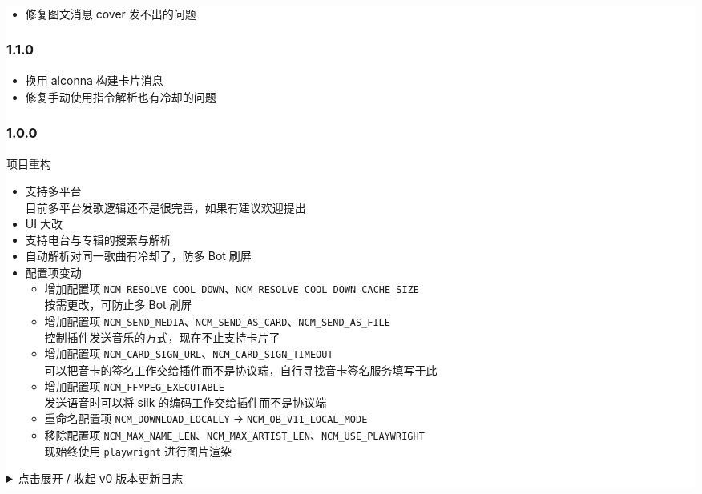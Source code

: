 - 修复图文消息 cover 发不出的问题

### 1.1.0

- 换用 alconna 构建卡片消息
- 修复手动使用指令解析也有冷却的问题

### 1.0.0

项目重构

- 支持多平台  
  目前多平台发歌逻辑还不是很完善，如果有建议欢迎提出
- UI 大改
- 支持电台与专辑的搜索与解析
- 自动解析对同一歌曲有冷却了，防多 Bot 刷屏
- 配置项变动
  - 增加配置项 `NCM_RESOLVE_COOL_DOWN`、`NCM_RESOLVE_COOL_DOWN_CACHE_SIZE`  
    按需更改，可防止多 Bot 刷屏
  - 增加配置项 `NCM_SEND_MEDIA`、`NCM_SEND_AS_CARD`、`NCM_SEND_AS_FILE`  
    控制插件发送音乐的方式，现在不止支持卡片了
  - 增加配置项 `NCM_CARD_SIGN_URL`、`NCM_CARD_SIGN_TIMEOUT`  
    可以把音卡的签名工作交给插件而不是协议端，自行寻找音卡签名服务填写于此
  - 增加配置项 `NCM_FFMPEG_EXECUTABLE`  
    发送语音时可以将 silk 的编码工作交给插件而不是协议端
  - 重命名配置项 `NCM_DOWNLOAD_LOCALLY` -> `NCM_OB_V11_LOCAL_MODE`
  - 移除配置项 `NCM_MAX_NAME_LEN`、`NCM_MAX_ARTIST_LEN`、`NCM_USE_PLAYWRIGHT`  
    现始终使用 `playwright` 进行图片渲染

<details><summary>点击展开 / 收起 v0 版本更新日志</summary></details>

